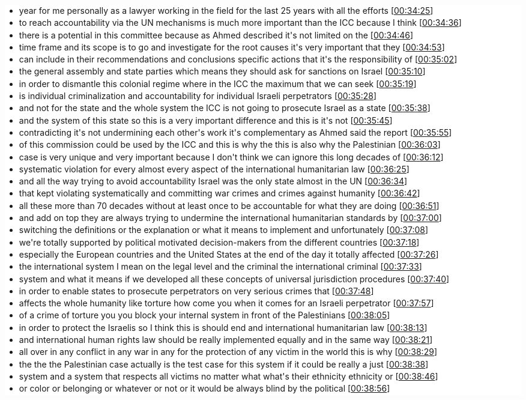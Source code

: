 *  year for me personally as a lawyer working in the field for the last 25 years with all the efforts [[00:34:25](https://www.youtube.com/watch?v=C2UBWJQtoZQ&t=2065.84s)]
*  to reach accountability via the UN mechanisms is much more important than the ICC because I think [[00:34:36](https://www.youtube.com/watch?v=C2UBWJQtoZQ&t=2076.08s)]
*  there is a potential in this committee because as Ahmed described it's not limited on the [[00:34:46](https://www.youtube.com/watch?v=C2UBWJQtoZQ&t=2086.88s)]
*  time frame and its scope is to go and investigate for the root causes it's very important that they [[00:34:53](https://www.youtube.com/watch?v=C2UBWJQtoZQ&t=2093.7599999999998s)]
*  can include in their recommendations and conclusions specific actions that it's the responsibility of [[00:35:02](https://www.youtube.com/watch?v=C2UBWJQtoZQ&t=2102.7999999999997s)]
*  the general assembly and state parties which means they should ask for sanctions on Israel [[00:35:10](https://www.youtube.com/watch?v=C2UBWJQtoZQ&t=2110.48s)]
*  in order to dismantle this colonial regime where in the ICC the maximum that we can seek [[00:35:19](https://www.youtube.com/watch?v=C2UBWJQtoZQ&t=2119.68s)]
*  is individual criminalization and accountability for individual Israeli perpetrators [[00:35:28](https://www.youtube.com/watch?v=C2UBWJQtoZQ&t=2128.72s)]
*  and not for the state and the whole system the ICC is not going to prosecute Israel as a state [[00:35:38](https://www.youtube.com/watch?v=C2UBWJQtoZQ&t=2138.0s)]
*  and the system of this state so this is a very important difference and this is it's not [[00:35:45](https://www.youtube.com/watch?v=C2UBWJQtoZQ&t=2145.68s)]
*  contradicting it's not undermining each other's work it's complementary as Ahmed said the report [[00:35:55](https://www.youtube.com/watch?v=C2UBWJQtoZQ&t=2155.68s)]
*  of this commission could be used by the ICC and this is why the this is also why the Palestinian [[00:36:03](https://www.youtube.com/watch?v=C2UBWJQtoZQ&t=2163.04s)]
*  case is very unique and very important because I don't think we can ignore this long decades of [[00:36:12](https://www.youtube.com/watch?v=C2UBWJQtoZQ&t=2172.32s)]
*  systematic violation for every almost every aspect of the international humanitarian law [[00:36:25](https://www.youtube.com/watch?v=C2UBWJQtoZQ&t=2185.76s)]
*  and all the way trying to avoid accountability Israel was the only state almost in the UN [[00:36:34](https://www.youtube.com/watch?v=C2UBWJQtoZQ&t=2194.48s)]
*  that kept violating systematically and committing war crimes and crimes against humanity [[00:36:42](https://www.youtube.com/watch?v=C2UBWJQtoZQ&t=2202.32s)]
*  all these more than 70 decades without at least once to be accountable for what they are doing [[00:36:51](https://www.youtube.com/watch?v=C2UBWJQtoZQ&t=2211.1200000000003s)]
*  and add on top they are always trying to undermine the international humanitarian standards by [[00:37:00](https://www.youtube.com/watch?v=C2UBWJQtoZQ&t=2220.1600000000003s)]
*  switching the definitions or the explanation or what it means to implement and unfortunately [[00:37:08](https://www.youtube.com/watch?v=C2UBWJQtoZQ&t=2228.08s)]
*  we're totally supported by political motivated decision-makers from the different countries [[00:37:18](https://www.youtube.com/watch?v=C2UBWJQtoZQ&t=2238.0s)]
*  especially the European countries and the United States at the end of the day it totally affected [[00:37:26](https://www.youtube.com/watch?v=C2UBWJQtoZQ&t=2246.7999999999997s)]
*  the international system I mean on the legal level and the criminal the international criminal [[00:37:33](https://www.youtube.com/watch?v=C2UBWJQtoZQ&t=2253.12s)]
*  system and what it means if we developed all these concepts of universal jurisdiction procedures [[00:37:40](https://www.youtube.com/watch?v=C2UBWJQtoZQ&t=2260.4s)]
*  in order to enable states to prosecute perpetrators on very serious crimes that [[00:37:48](https://www.youtube.com/watch?v=C2UBWJQtoZQ&t=2268.32s)]
*  affects the whole humanity like torture how come you when it comes for an Israeli perpetrator [[00:37:57](https://www.youtube.com/watch?v=C2UBWJQtoZQ&t=2277.2799999999997s)]
*  of a crime of torture you you block your internal system in front of the Palestinians [[00:38:05](https://www.youtube.com/watch?v=C2UBWJQtoZQ&t=2285.3599999999997s)]
*  in order to protect the Israelis so I think this is should end and international humanitarian law [[00:38:13](https://www.youtube.com/watch?v=C2UBWJQtoZQ&t=2293.7599999999998s)]
*  and international human rights law should be really implemented equally and in the same way [[00:38:21](https://www.youtube.com/watch?v=C2UBWJQtoZQ&t=2301.7599999999998s)]
*  all over in any conflict in any war in any for the protection of any victim in the world this is why [[00:38:29](https://www.youtube.com/watch?v=C2UBWJQtoZQ&t=2309.2s)]
*  the the the Palestinian case actually is the test case for this system if it could be really a just [[00:38:38](https://www.youtube.com/watch?v=C2UBWJQtoZQ&t=2318.64s)]
*  system and a system that respects all victims no matter what what's their ethnicity ethnicity or [[00:38:46](https://www.youtube.com/watch?v=C2UBWJQtoZQ&t=2326.64s)]
*  or color or belonging or whatever or not or it would be always blind by the political [[00:38:56](https://www.youtube.com/watch?v=C2UBWJQtoZQ&t=2336.0s)]